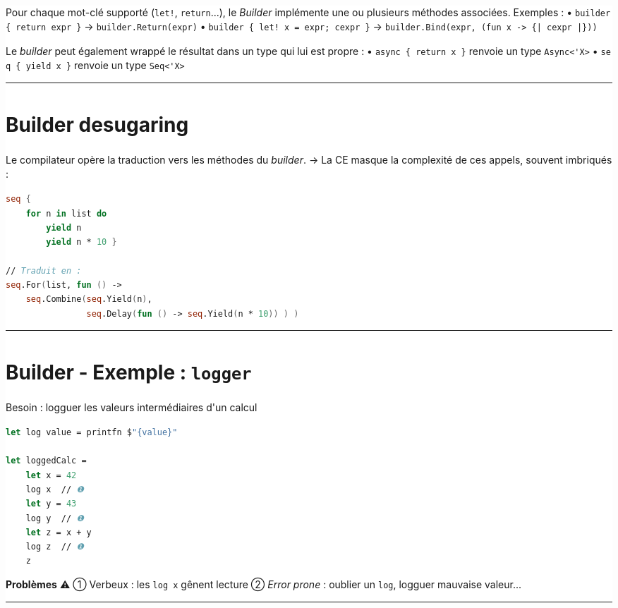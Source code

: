 Pour chaque mot-clé supporté (`let!`, `return`...), le *Builder* implémente
une ou plusieurs méthodes associées. Exemples :
• `builder { return expr }` → `builder.Return(expr)`
• `builder { let! x = expr; cexpr }` → `builder.Bind(expr, (fun x -> {| cexpr |}))`

Le *builder* peut également wrappé le résultat dans un type qui lui est propre :
• `async { return x }` renvoie un type `Async<'X>`
• `seq { yield x }` renvoie un type `Seq<'X>`

---

# Builder desugaring

Le compilateur opère la traduction vers les méthodes du *builder*.
→ La CE masque la complexité de ces appels, souvent imbriqués :

```fs
seq {
    for n in list do
        yield n
        yield n * 10 }

// Traduit en :
seq.For(list, fun () ->
    seq.Combine(seq.Yield(n),
                seq.Delay(fun () -> seq.Yield(n * 10)) ) )
```

---



# Builder - Exemple : `logger`

Besoin : logguer les valeurs intermédiaires d'un calcul

```fs
let log value = printfn $"{value}"

let loggedCalc =
    let x = 42
    log x  // ❶
    let y = 43
    log y  // ❶
    let z = x + y
    log z  // ❶
    z
```

**Problèmes**  ⚠️
① Verbeux : les `log x` gênent lecture
② *Error prone* : oublier un `log`, logguer mauvaise valeur...

---
